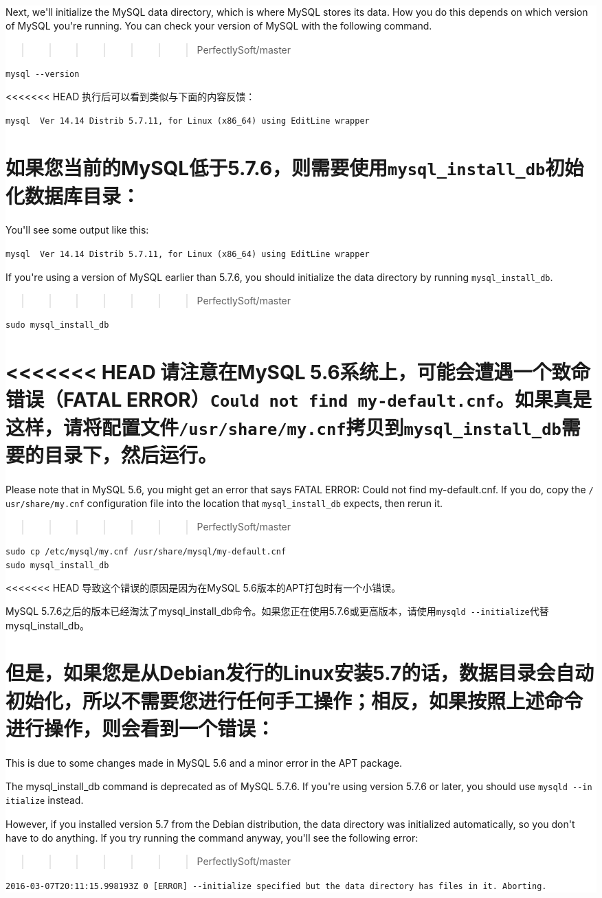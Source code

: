 Next, we'll initialize the MySQL data directory, which is where MySQL stores its data. How you do this depends on which version of MySQL you're running. You can check your version of MySQL with the following command.
>>>>>>> PerfectlySoft/master

```
mysql --version
```
<<<<<<< HEAD
执行后可以看到类似与下面的内容反馈：
```
mysql  Ver 14.14 Distrib 5.7.11, for Linux (x86_64) using EditLine wrapper
```
如果您当前的MySQL低于5.7.6，则需要使用`mysql_install_db`初始化数据库目录：
=======
You'll see some output like this:
```
mysql  Ver 14.14 Distrib 5.7.11, for Linux (x86_64) using EditLine wrapper
```
If you're using a version of MySQL earlier than 5.7.6, you should initialize the data directory by running `mysql_install_db`.
>>>>>>> PerfectlySoft/master
```
sudo mysql_install_db
```

<<<<<<< HEAD
请注意在MySQL 5.6系统上，可能会遭遇一个致命错误（FATAL ERROR）`Could not find my-default.cnf`。如果真是这样，请将配置文件`/usr/share/my.cnf`拷贝到`mysql_install_db`需要的目录下，然后运行。
=======
Please note that in MySQL 5.6, you might get an error that says FATAL ERROR: Could not find my-default.cnf. If you do, copy the `/usr/share/my.cnf` configuration file into the location that `mysql_install_db` expects, then rerun it.
>>>>>>> PerfectlySoft/master
```
sudo cp /etc/mysql/my.cnf /usr/share/mysql/my-default.cnf
sudo mysql_install_db
```
<<<<<<< HEAD
导致这个错误的原因是因为在MySQL 5.6版本的APT打包时有一个小错误。

MySQL 5.7.6之后的版本已经淘汰了mysql_install_db命令。如果您正在使用5.7.6或更高版本，请使用`mysqld --initialize`代替mysql_install_db。

但是，如果您是从Debian发行的Linux安装5.7的话，数据目录会自动初始化，所以不需要您进行任何手工操作；相反，如果按照上述命令进行操作，则会看到一个错误：
=======
This is due to some changes made in MySQL 5.6 and a minor error in the APT package.

The mysql_install_db command is deprecated as of MySQL 5.7.6. If you're using version 5.7.6 or later, you should use `mysqld --initialize` instead.

However, if you installed version 5.7 from the Debian distribution, the data directory was initialized automatically, so you don't have to do anything. If you try running the command anyway, you'll see the following error:
>>>>>>> PerfectlySoft/master
```
2016-03-07T20:11:15.998193Z 0 [ERROR] --initialize specified but the data directory has files in it. Aborting.
```
